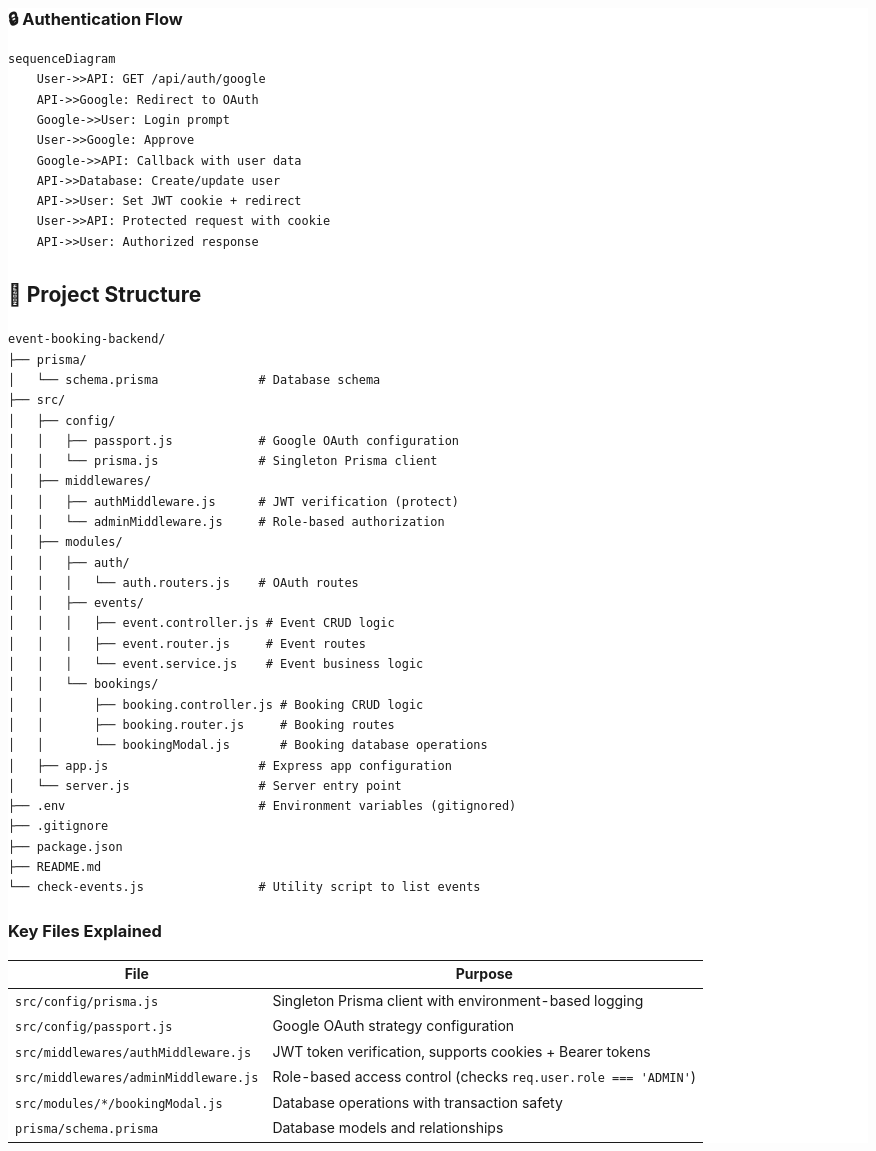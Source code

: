 
### 🔒 Authentication Flow

```mermaid
sequenceDiagram
    User->>API: GET /api/auth/google
    API->>Google: Redirect to OAuth
    Google->>User: Login prompt
    User->>Google: Approve
    Google->>API: Callback with user data
    API->>Database: Create/update user
    API->>User: Set JWT cookie + redirect
    User->>API: Protected request with cookie
    API->>User: Authorized response
```

## 📁 Project Structure

```
event-booking-backend/
├── prisma/
│   └── schema.prisma              # Database schema
├── src/
│   ├── config/
│   │   ├── passport.js            # Google OAuth configuration
│   │   └── prisma.js              # Singleton Prisma client
│   ├── middlewares/
│   │   ├── authMiddleware.js      # JWT verification (protect)
│   │   └── adminMiddleware.js     # Role-based authorization
│   ├── modules/
│   │   ├── auth/
│   │   │   └── auth.routers.js    # OAuth routes
│   │   ├── events/
│   │   │   ├── event.controller.js # Event CRUD logic
│   │   │   ├── event.router.js     # Event routes
│   │   │   └── event.service.js    # Event business logic
│   │   └── bookings/
│   │       ├── booking.controller.js # Booking CRUD logic
│   │       ├── booking.router.js     # Booking routes
│   │       └── bookingModal.js       # Booking database operations
│   ├── app.js                     # Express app configuration
│   └── server.js                  # Server entry point
├── .env                           # Environment variables (gitignored)
├── .gitignore
├── package.json
├── README.md
└── check-events.js                # Utility script to list events
```

### Key Files Explained

| File                                 | Purpose                                                        |
| ------------------------------------ | -------------------------------------------------------------- |
| `src/config/prisma.js`               | Singleton Prisma client with environment-based logging         |
| `src/config/passport.js`             | Google OAuth strategy configuration                            |
| `src/middlewares/authMiddleware.js`  | JWT token verification, supports cookies + Bearer tokens       |
| `src/middlewares/adminMiddleware.js` | Role-based access control (checks `req.user.role === 'ADMIN'`) |
| `src/modules/*/bookingModal.js`      | Database operations with transaction safety                    |
| `prisma/schema.prisma`               | Database models and relationships                              |
